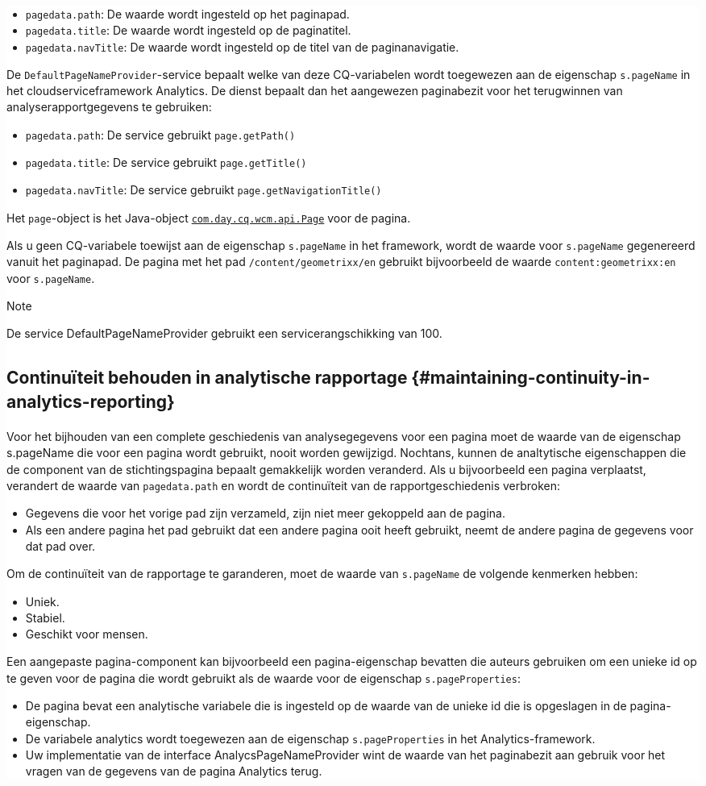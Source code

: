 * `pagedata.path`: De waarde wordt ingesteld op het paginapad.
* `pagedata.title`: De waarde wordt ingesteld op de paginatitel.
* `pagedata.navTitle`: De waarde wordt ingesteld op de titel van de paginanavigatie.

De `DefaultPageNameProvider`-service bepaalt welke van deze CQ-variabelen wordt toegewezen aan de eigenschap `s.pageName` in het cloudserviceframework Analytics. De dienst bepaalt dan het aangewezen paginabezit voor het terugwinnen van analyserapportgegevens te gebruiken:

* `pagedata.path`: De service gebruikt  `page.getPath()`

* `pagedata.title`: De service gebruikt  `page.getTitle()`

* `pagedata.navTitle`: De service gebruikt  `page.getNavigationTitle()`

Het `page`-object is het Java-object [ `com.day.cq.wcm.api.Page`](https://helpx.adobe.com/experience-manager/6-3/sites-developing/reference-materials/javadoc/com/day/cq/wcm/api/Page.html) voor de pagina.

Als u geen CQ-variabele toewijst aan de eigenschap `s.pageName` in het framework, wordt de waarde voor `s.pageName` gegenereerd vanuit het paginapad. De pagina met het pad `/content/geometrixx/en` gebruikt bijvoorbeeld de waarde `content:geometrixx:en` voor `s.pageName`.

>[!NOTE]
>
>De service DefaultPageNameProvider gebruikt een servicerangschikking van 100.

## Continuïteit behouden in analytische rapportage {#maintaining-continuity-in-analytics-reporting}

Voor het bijhouden van een complete geschiedenis van analysegegevens voor een pagina moet de waarde van de eigenschap s.pageName die voor een pagina wordt gebruikt, nooit worden gewijzigd. Nochtans, kunnen de analtytische eigenschappen die de component van de stichtingspagina bepaalt gemakkelijk worden veranderd. Als u bijvoorbeeld een pagina verplaatst, verandert de waarde van `pagedata.path` en wordt de continuïteit van de rapportgeschiedenis verbroken:

* Gegevens die voor het vorige pad zijn verzameld, zijn niet meer gekoppeld aan de pagina.
* Als een andere pagina het pad gebruikt dat een andere pagina ooit heeft gebruikt, neemt de andere pagina de gegevens voor dat pad over.

Om de continuïteit van de rapportage te garanderen, moet de waarde van `s.pageName` de volgende kenmerken hebben:

* Uniek.
* Stabiel.
* Geschikt voor mensen.

Een aangepaste pagina-component kan bijvoorbeeld een pagina-eigenschap bevatten die auteurs gebruiken om een unieke id op te geven voor de pagina die wordt gebruikt als de waarde voor de eigenschap `s.pageProperties`:

* De pagina bevat een analytische variabele die is ingesteld op de waarde van de unieke id die is opgeslagen in de pagina-eigenschap.
* De variabele analytics wordt toegewezen aan de eigenschap `s.pageProperties` in het Analytics-framework.
* Uw implementatie van de interface AnalycsPageNameProvider wint de waarde van het paginabezit aan gebruik voor het vragen van de gegevens van de pagina Analytics terug.
